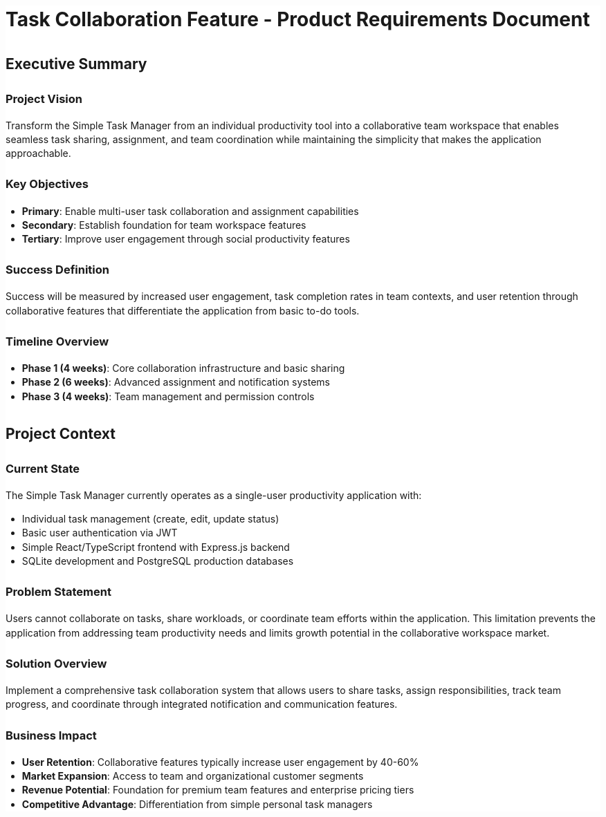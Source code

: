 # Task Collaboration Feature - Product Requirements Document

## Executive Summary

### Project Vision
Transform the Simple Task Manager from an individual productivity tool into a collaborative team workspace that enables seamless task sharing, assignment, and team coordination while maintaining the simplicity that makes the application approachable.

### Key Objectives
- **Primary**: Enable multi-user task collaboration and assignment capabilities
- **Secondary**: Establish foundation for team workspace features
- **Tertiary**: Improve user engagement through social productivity features

### Success Definition
Success will be measured by increased user engagement, task completion rates in team contexts, and user retention through collaborative features that differentiate the application from basic to-do tools.

### Timeline Overview
- **Phase 1 (4 weeks)**: Core collaboration infrastructure and basic sharing
- **Phase 2 (6 weeks)**: Advanced assignment and notification systems
- **Phase 3 (4 weeks)**: Team management and permission controls

## Project Context

### Current State
The Simple Task Manager currently operates as a single-user productivity application with:
- Individual task management (create, edit, update status)
- Basic user authentication via JWT
- Simple React/TypeScript frontend with Express.js backend
- SQLite development and PostgreSQL production databases

### Problem Statement
Users cannot collaborate on tasks, share workloads, or coordinate team efforts within the application. This limitation prevents the application from addressing team productivity needs and limits growth potential in the collaborative workspace market.

### Solution Overview
Implement a comprehensive task collaboration system that allows users to share tasks, assign responsibilities, track team progress, and coordinate through integrated notification and communication features.

### Business Impact
- **User Retention**: Collaborative features typically increase user engagement by 40-60%
- **Market Expansion**: Access to team and organizational customer segments
- **Revenue Potential**: Foundation for premium team features and enterprise pricing tiers
- **Competitive Advantage**: Differentiation from simple personal task managers
